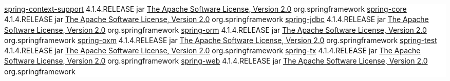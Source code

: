 <td><a class="externalLink" href="https://github.com/spring-projects/spring-framework">spring-context-support</a></td>
<td>4.1.4.RELEASE</td>
<td>jar</td>
<td><a class="externalLink" href="http://www.apache.org/licenses/LICENSE-2.0.txt">The Apache Software License, Version 2.0</a></td></tr>
<tr class="a">
<td>org.springframework</td>
<td><a class="externalLink" href="https://github.com/spring-projects/spring-framework">spring-core</a></td>
<td>4.1.4.RELEASE</td>
<td>jar</td>
<td><a class="externalLink" href="http://www.apache.org/licenses/LICENSE-2.0.txt">The Apache Software License, Version 2.0</a></td></tr>
<tr class="b">
<td>org.springframework</td>
<td><a class="externalLink" href="https://github.com/spring-projects/spring-framework">spring-jdbc</a></td>
<td>4.1.4.RELEASE</td>
<td>jar</td>
<td><a class="externalLink" href="http://www.apache.org/licenses/LICENSE-2.0.txt">The Apache Software License, Version 2.0</a></td></tr>
<tr class="a">
<td>org.springframework</td>
<td><a class="externalLink" href="https://github.com/spring-projects/spring-framework">spring-orm</a></td>
<td>4.1.4.RELEASE</td>
<td>jar</td>
<td><a class="externalLink" href="http://www.apache.org/licenses/LICENSE-2.0.txt">The Apache Software License, Version 2.0</a></td></tr>
<tr class="b">
<td>org.springframework</td>
<td><a class="externalLink" href="https://github.com/spring-projects/spring-framework">spring-oxm</a></td>
<td>4.1.4.RELEASE</td>
<td>jar</td>
<td><a class="externalLink" href="http://www.apache.org/licenses/LICENSE-2.0.txt">The Apache Software License, Version 2.0</a></td></tr>
<tr class="a">
<td>org.springframework</td>
<td><a class="externalLink" href="https://github.com/spring-projects/spring-framework">spring-test</a></td>
<td>4.1.4.RELEASE</td>
<td>jar</td>
<td><a class="externalLink" href="http://www.apache.org/licenses/LICENSE-2.0.txt">The Apache Software License, Version 2.0</a></td></tr>
<tr class="b">
<td>org.springframework</td>
<td><a class="externalLink" href="https://github.com/spring-projects/spring-framework">spring-tx</a></td>
<td>4.1.4.RELEASE</td>
<td>jar</td>
<td><a class="externalLink" href="http://www.apache.org/licenses/LICENSE-2.0.txt">The Apache Software License, Version 2.0</a></td></tr>
<tr class="a">
<td>org.springframework</td>
<td><a class="externalLink" href="https://github.com/spring-projects/spring-framework">spring-web</a></td>
<td>4.1.4.RELEASE</td>
<td>jar</td>
<td><a class="externalLink" href="http://www.apache.org/licenses/LICENSE-2.0.txt">The Apache Software License, Version 2.0</a></td></tr>
<tr class="b">
<td>org.springframework</td>